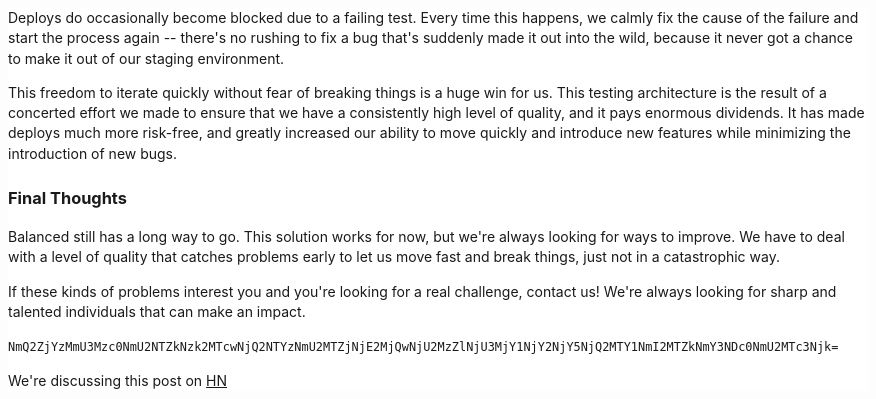 Deploys do occasionally become blocked due to a failing test. Every time this
happens, we calmly fix the cause of the failure and start the process again --
there's no rushing to fix a bug that's suddenly made it out into the wild,
because it never got a chance to make it out of our staging environment.

This freedom to iterate quickly without fear of breaking things is a huge win
for us. This testing architecture is the result of a concerted effort we made to
ensure that we have a consistently high level of quality, and it pays enormous
dividends. It has made deploys much more risk-free, and greatly increased our
ability to move quickly and introduce new features while minimizing the
introduction of new bugs.

### Final Thoughts

Balanced still has a long way to go. This solution works for now, but we're always
looking for ways to improve. We have to deal with a level of quality
that catches problems early to let us move fast and break things, just
not in a catastrophic way.

If these kinds of problems interest you and you're looking for a real
challenge, contact us! We're always looking for sharp and talented
individuals that can make an impact.

    NmQ2ZjYzMmU3Mzc0NmU2NTZkNzk2MTcwNjQ2NTYzNmU2MTZjNjE2MjQwNjU2MzZlNjU3MjY1NjY2NjY5NjQ2MTY1NmI2MTZkNmY3NDc0NmU2MTc3Njk=
    


We're discussing this post on [HN](https://news.ycombinator.com/item?id=5409062)
